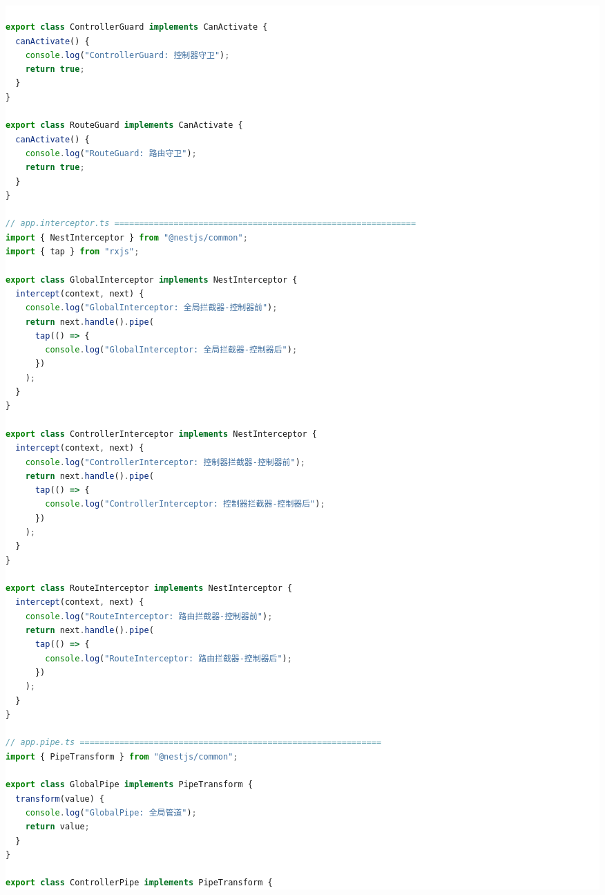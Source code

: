 ```ts

export class ControllerGuard implements CanActivate {
  canActivate() {
    console.log("ControllerGuard: 控制器守卫");
    return true;
  }
}

export class RouteGuard implements CanActivate {
  canActivate() {
    console.log("RouteGuard: 路由守卫");
    return true;
  }
}

// app.interceptor.ts =============================================================
import { NestInterceptor } from "@nestjs/common";
import { tap } from "rxjs";

export class GlobalInterceptor implements NestInterceptor {
  intercept(context, next) {
    console.log("GlobalInterceptor: 全局拦截器-控制器前");
    return next.handle().pipe(
      tap(() => {
        console.log("GlobalInterceptor: 全局拦截器-控制器后");
      })
    );
  }
}

export class ControllerInterceptor implements NestInterceptor {
  intercept(context, next) {
    console.log("ControllerInterceptor: 控制器拦截器-控制器前");
    return next.handle().pipe(
      tap(() => {
        console.log("ControllerInterceptor: 控制器拦截器-控制器后");
      })
    );
  }
}

export class RouteInterceptor implements NestInterceptor {
  intercept(context, next) {
    console.log("RouteInterceptor: 路由拦截器-控制器前");
    return next.handle().pipe(
      tap(() => {
        console.log("RouteInterceptor: 路由拦截器-控制器后");
      })
    );
  }
}

// app.pipe.ts =============================================================
import { PipeTransform } from "@nestjs/common";

export class GlobalPipe implements PipeTransform {
  transform(value) {
    console.log("GlobalPipe: 全局管道");
    return value;
  }
}

export class ControllerPipe implements PipeTransform {
```